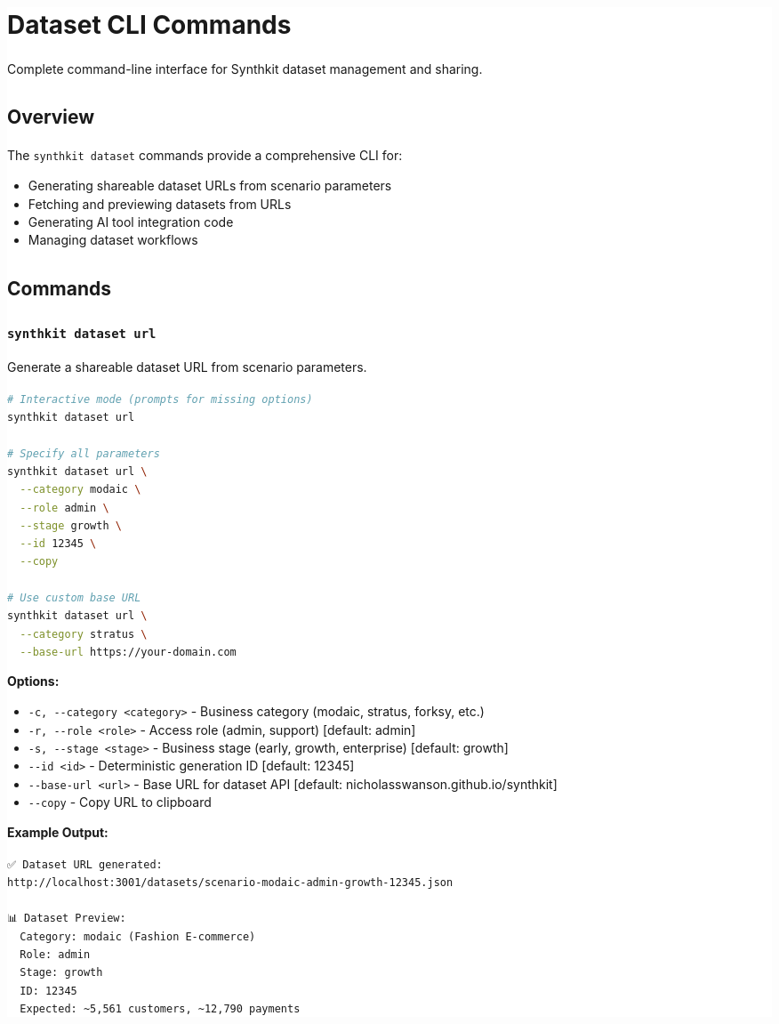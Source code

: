 # Dataset CLI Commands

Complete command-line interface for Synthkit dataset management and sharing.

## Overview

The `synthkit dataset` commands provide a comprehensive CLI for:
- Generating shareable dataset URLs from scenario parameters
- Fetching and previewing datasets from URLs
- Generating AI tool integration code
- Managing dataset workflows

## Commands

### `synthkit dataset url`

Generate a shareable dataset URL from scenario parameters.

```bash
# Interactive mode (prompts for missing options)
synthkit dataset url

# Specify all parameters
synthkit dataset url \
  --category modaic \
  --role admin \
  --stage growth \
  --id 12345 \
  --copy

# Use custom base URL
synthkit dataset url \
  --category stratus \
  --base-url https://your-domain.com
```

**Options:**
- `-c, --category <category>` - Business category (modaic, stratus, forksy, etc.)
- `-r, --role <role>` - Access role (admin, support) [default: admin]
- `-s, --stage <stage>` - Business stage (early, growth, enterprise) [default: growth]
- `--id <id>` - Deterministic generation ID [default: 12345]
- `--base-url <url>` - Base URL for dataset API [default: nicholasswanson.github.io/synthkit]
- `--copy` - Copy URL to clipboard

**Example Output:**
```
✅ Dataset URL generated:
http://localhost:3001/datasets/scenario-modaic-admin-growth-12345.json

📊 Dataset Preview:
  Category: modaic (Fashion E-commerce)
  Role: admin
  Stage: growth
  ID: 12345
  Expected: ~5,561 customers, ~12,790 payments
```
